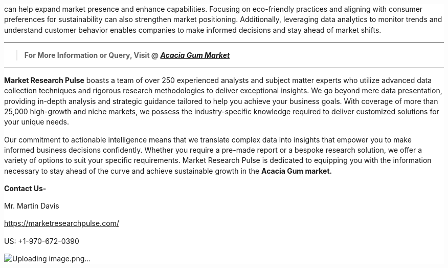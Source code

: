 can help expand market presence and enhance capabilities. Focusing on eco-friendly practices and aligning with consumer preferences for sustainability can also strengthen market positioning. Additionally, leveraging data analytics to monitor trends and understand customer behavior enables companies to make informed decisions and stay ahead of market shifts.</p><hr /><blockquote><p><strong>For More Information or Query, Visit @&nbsp;<em><a href="https://marketresearchpulse.com/report/34493/acacia-gum-market?utm_source=Linkedin&utm_medium=0116">Acacia Gum Market</a></em></strong></p></blockquote><hr /><p><strong>Market Research Pulse</strong> boasts a team of over 250 experienced analysts and subject matter experts who utilize advanced data collection techniques and rigorous research methodologies to deliver exceptional insights. We go beyond mere data presentation, providing in-depth analysis and strategic guidance tailored to help you achieve your business goals. With coverage of more than 25,000 high-growth and niche markets, we possess the industry-specific knowledge required to deliver customized solutions for your unique needs.</p><p>Our commitment to actionable intelligence means that we translate complex data into insights that empower you to make informed business decisions confidently. Whether you require a pre-made report or a bespoke research solution, we offer a variety of options to suit your specific requirements. Market Research Pulse is dedicated to equipping you with the information necessary to stay ahead of the curve and achieve sustainable growth in the <strong>Acacia Gum market.</strong></p><p><strong>Contact Us-</strong></p><p>Mr. Martin Davis</p><p>https://marketresearchpulse.com/</p><p>US: +1-970-672-0390</p>
![Uploading image.png…]()
